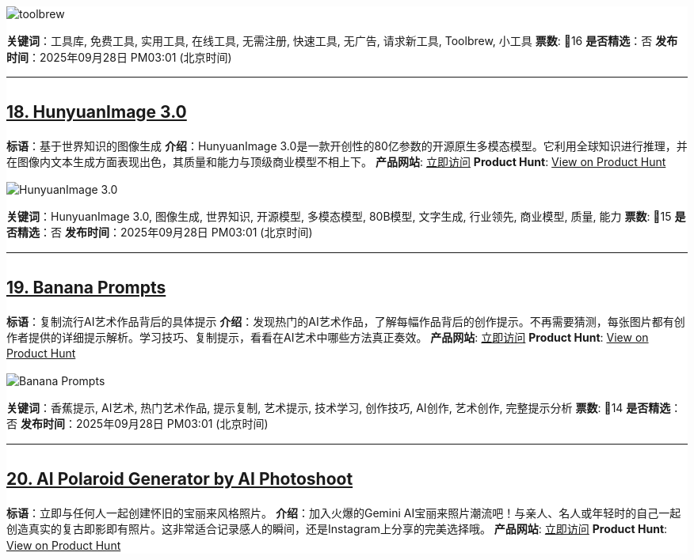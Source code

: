 ![toolbrew](https://ph-files.imgix.net/87294f96-2de6-4928-a6dd-6c96c9ebf9b7.png?auto=format)

**关键词**：工具库, 免费工具, 实用工具, 在线工具, 无需注册, 快速工具, 无广告, 请求新工具, Toolbrew, 小工具
**票数**: 🔺16
**是否精选**：否
**发布时间**：2025年09月28日 PM03:01 (北京时间)

---

## [18. HunyuanImage 3.0](https://www.producthunt.com/products/hunyuanimage-2-1?utm_campaign=producthunt-api&utm_medium=api-v2&utm_source=Application%3A+decohack+%28ID%3A+172745%29)
**标语**：基于世界知识的图像生成
**介绍**：HunyuanImage 3.0是一款开创性的80亿参数的开源原生多模态模型。它利用全球知识进行推理，并在图像内文本生成方面表现出色，其质量和能力与顶级商业模型不相上下。
**产品网站**: [立即访问](https://www.producthunt.com/r/JLHGKBPZ42JWCY?utm_campaign=producthunt-api&utm_medium=api-v2&utm_source=Application%3A+decohack+%28ID%3A+172745%29)
**Product Hunt**: [View on Product Hunt](https://www.producthunt.com/products/hunyuanimage-2-1?utm_campaign=producthunt-api&utm_medium=api-v2&utm_source=Application%3A+decohack+%28ID%3A+172745%29)

![HunyuanImage 3.0](https://ph-files.imgix.net/7e5cb1b8-88ee-4f84-99c1-0e6561ba7cfc.jpeg?auto=format)

**关键词**：HunyuanImage 3.0, 图像生成, 世界知识, 开源模型, 多模态模型, 80B模型, 文字生成, 行业领先, 商业模型, 质量, 能力
**票数**: 🔺15
**是否精选**：否
**发布时间**：2025年09月28日 PM03:01 (北京时间)

---

## [19. Banana Prompts](https://www.producthunt.com/products/banana-prompts?utm_campaign=producthunt-api&utm_medium=api-v2&utm_source=Application%3A+decohack+%28ID%3A+172745%29)
**标语**：复制流行AI艺术作品背后的具体提示
**介绍**：发现热门的AI艺术作品，了解每幅作品背后的创作提示。不再需要猜测，每张图片都有创作者提供的详细提示解析。学习技巧、复制提示，看看在AI艺术中哪些方法真正奏效。
**产品网站**: [立即访问](https://www.producthunt.com/r/ZGW6TIDPJ7DCQF?utm_campaign=producthunt-api&utm_medium=api-v2&utm_source=Application%3A+decohack+%28ID%3A+172745%29)
**Product Hunt**: [View on Product Hunt](https://www.producthunt.com/products/banana-prompts?utm_campaign=producthunt-api&utm_medium=api-v2&utm_source=Application%3A+decohack+%28ID%3A+172745%29)

![Banana Prompts](https://ph-files.imgix.net/86e39a80-aa6c-4dd8-90c8-3df861ebde0c.gif?auto=format)

**关键词**：香蕉提示, AI艺术, 热门艺术作品, 提示复制, 艺术提示, 技术学习, 创作技巧, AI创作, 艺术创作, 完整提示分析
**票数**: 🔺14
**是否精选**：否
**发布时间**：2025年09月28日 PM03:01 (北京时间)

---

## [20. AI Polaroid Generator by AI Photoshoot](https://www.producthunt.com/products/ai-polaroid-generator-by-ai-photoshoot?utm_campaign=producthunt-api&utm_medium=api-v2&utm_source=Application%3A+decohack+%28ID%3A+172745%29)
**标语**：立即与任何人一起创建怀旧的宝丽来风格照片。
**介绍**：加入火爆的Gemini AI宝丽来照片潮流吧！与亲人、名人或年轻时的自己一起创造真实的复古即影即有照片。这非常适合记录感人的瞬间，还是Instagram上分享的完美选择哦。
**产品网站**: [立即访问](https://www.producthunt.com/r/BFHV77ENTD5LRK?utm_campaign=producthunt-api&utm_medium=api-v2&utm_source=Application%3A+decohack+%28ID%3A+172745%29)
**Product Hunt**: [View on Product Hunt](https://www.producthunt.com/products/ai-polaroid-generator-by-ai-photoshoot?utm_campaign=producthunt-api&utm_medium=api-v2&utm_source=Application%3A+decohack+%28ID%3A+172745%29)
